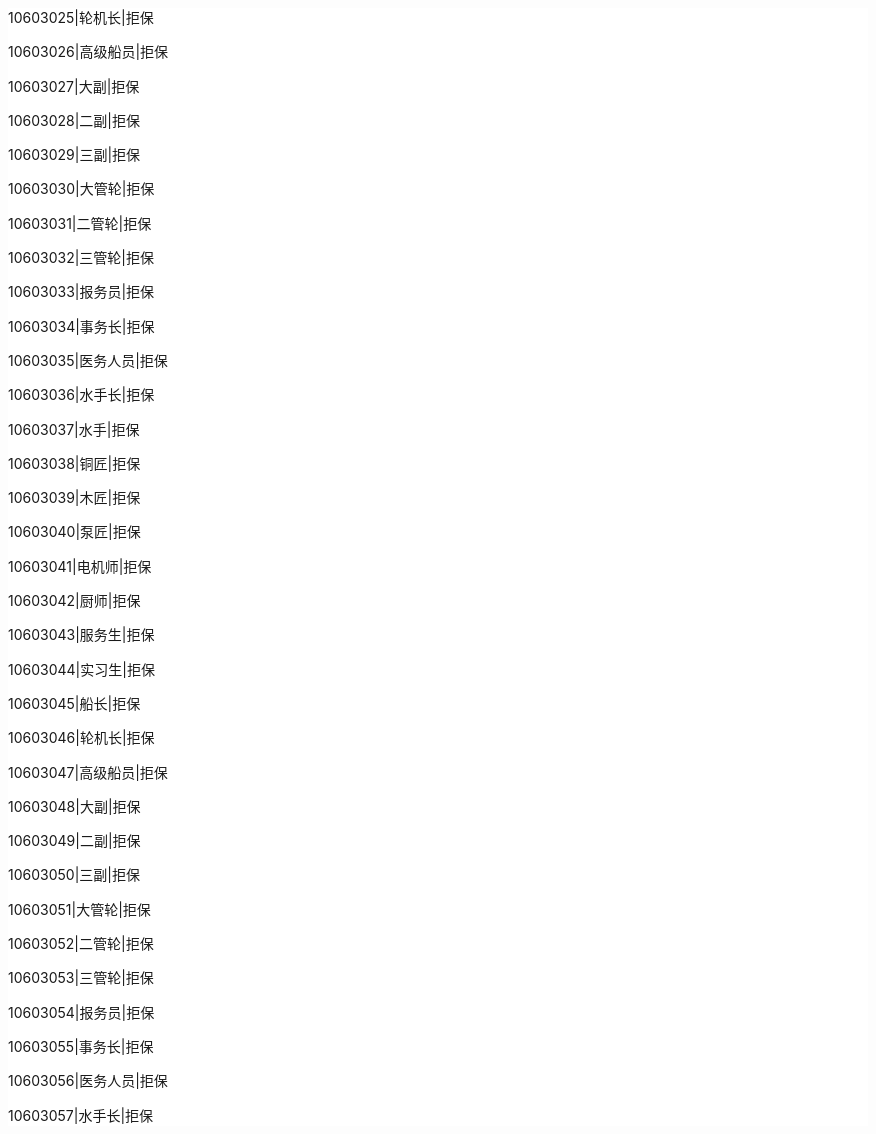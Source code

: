 10603025|轮机长|拒保

10603026|高级船员|拒保

10603027|大副|拒保

10603028|二副|拒保

10603029|三副|拒保

10603030|大管轮|拒保

10603031|二管轮|拒保

10603032|三管轮|拒保

10603033|报务员|拒保

10603034|事务长|拒保

10603035|医务人员|拒保

10603036|水手长|拒保

10603037|水手|拒保

10603038|铜匠|拒保

10603039|木匠|拒保

10603040|泵匠|拒保

10603041|电机师|拒保

10603042|厨师|拒保

10603043|服务生|拒保

10603044|实习生|拒保

10603045|船长|拒保

10603046|轮机长|拒保

10603047|高级船员|拒保

10603048|大副|拒保

10603049|二副|拒保

10603050|三副|拒保

10603051|大管轮|拒保

10603052|二管轮|拒保

10603053|三管轮|拒保

10603054|报务员|拒保

10603055|事务长|拒保

10603056|医务人员|拒保

10603057|水手长|拒保
